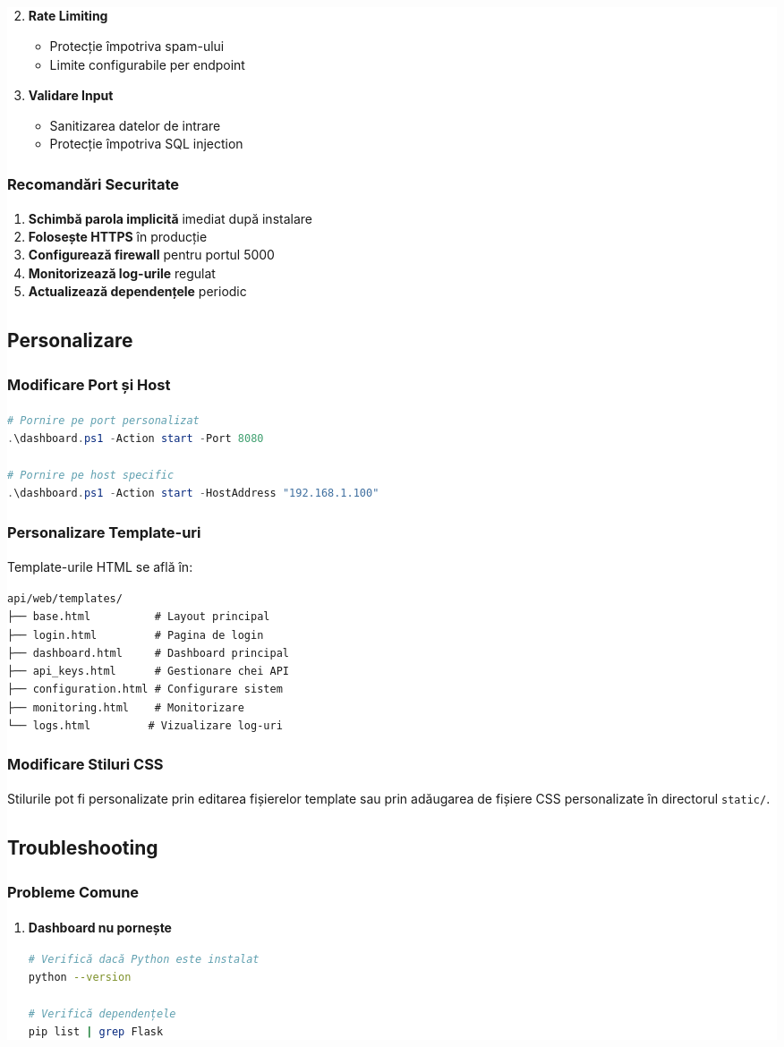 2. **Rate Limiting**
   - Protecție împotriva spam-ului
   - Limite configurabile per endpoint

3. **Validare Input**
   - Sanitizarea datelor de intrare
   - Protecție împotriva SQL injection

### Recomandări Securitate

1. **Schimbă parola implicită** imediat după instalare
2. **Folosește HTTPS** în producție
3. **Configurează firewall** pentru portul 5000
4. **Monitorizează log-urile** regulat
5. **Actualizează dependențele** periodic

## Personalizare

### Modificare Port și Host

```powershell
# Pornire pe port personalizat
.\dashboard.ps1 -Action start -Port 8080

# Pornire pe host specific
.\dashboard.ps1 -Action start -HostAddress "192.168.1.100"
```

### Personalizare Template-uri

Template-urile HTML se află în:
```
api/web/templates/
├── base.html          # Layout principal
├── login.html         # Pagina de login
├── dashboard.html     # Dashboard principal
├── api_keys.html      # Gestionare chei API
├── configuration.html # Configurare sistem
├── monitoring.html    # Monitorizare
└── logs.html         # Vizualizare log-uri
```

### Modificare Stiluri CSS

Stilurile pot fi personalizate prin editarea fișierelor template sau prin adăugarea de fișiere CSS personalizate în directorul `static/`.

## Troubleshooting

### Probleme Comune

1. **Dashboard nu pornește**
   ```bash
   # Verifică dacă Python este instalat
   python --version
   
   # Verifică dependențele
   pip list | grep Flask
   ```
